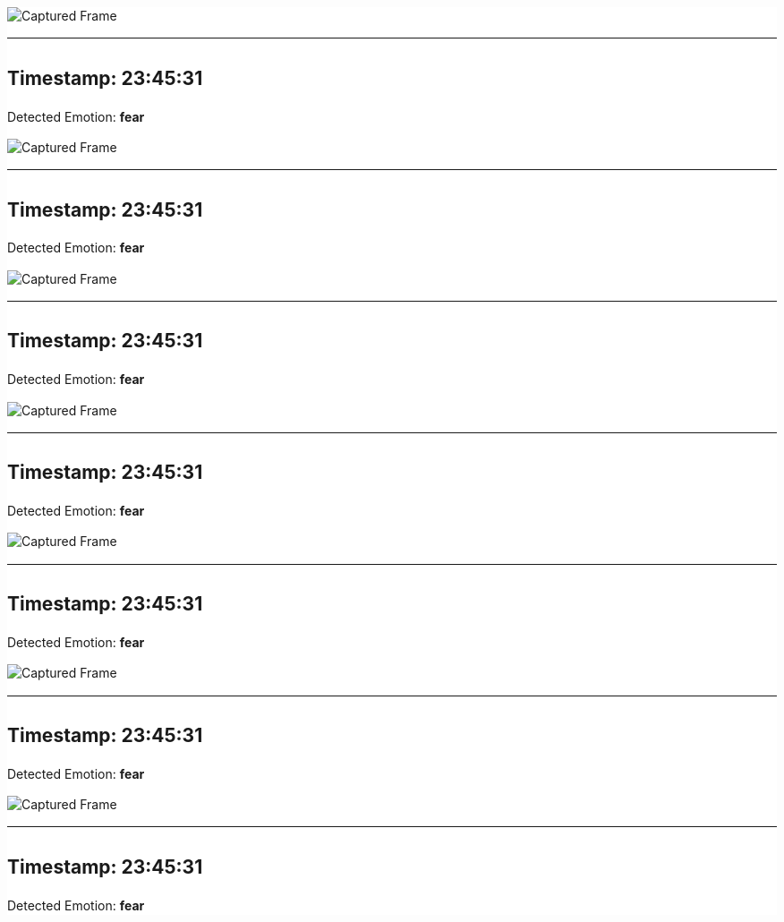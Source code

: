 ![Captured Frame](static/captures/23:45:30_fear.jpg)

---

## Timestamp: 23:45:31
Detected Emotion: **fear**

![Captured Frame](static/captures/23:45:31_fear.jpg)

---

## Timestamp: 23:45:31
Detected Emotion: **fear**

![Captured Frame](static/captures/23:45:31_fear.jpg)

---

## Timestamp: 23:45:31
Detected Emotion: **fear**

![Captured Frame](static/captures/23:45:31_fear.jpg)

---

## Timestamp: 23:45:31
Detected Emotion: **fear**

![Captured Frame](static/captures/23:45:31_fear.jpg)

---

## Timestamp: 23:45:31
Detected Emotion: **fear**

![Captured Frame](static/captures/23:45:31_fear.jpg)

---

## Timestamp: 23:45:31
Detected Emotion: **fear**

![Captured Frame](static/captures/23:45:31_fear.jpg)

---

## Timestamp: 23:45:31
Detected Emotion: **fear**
